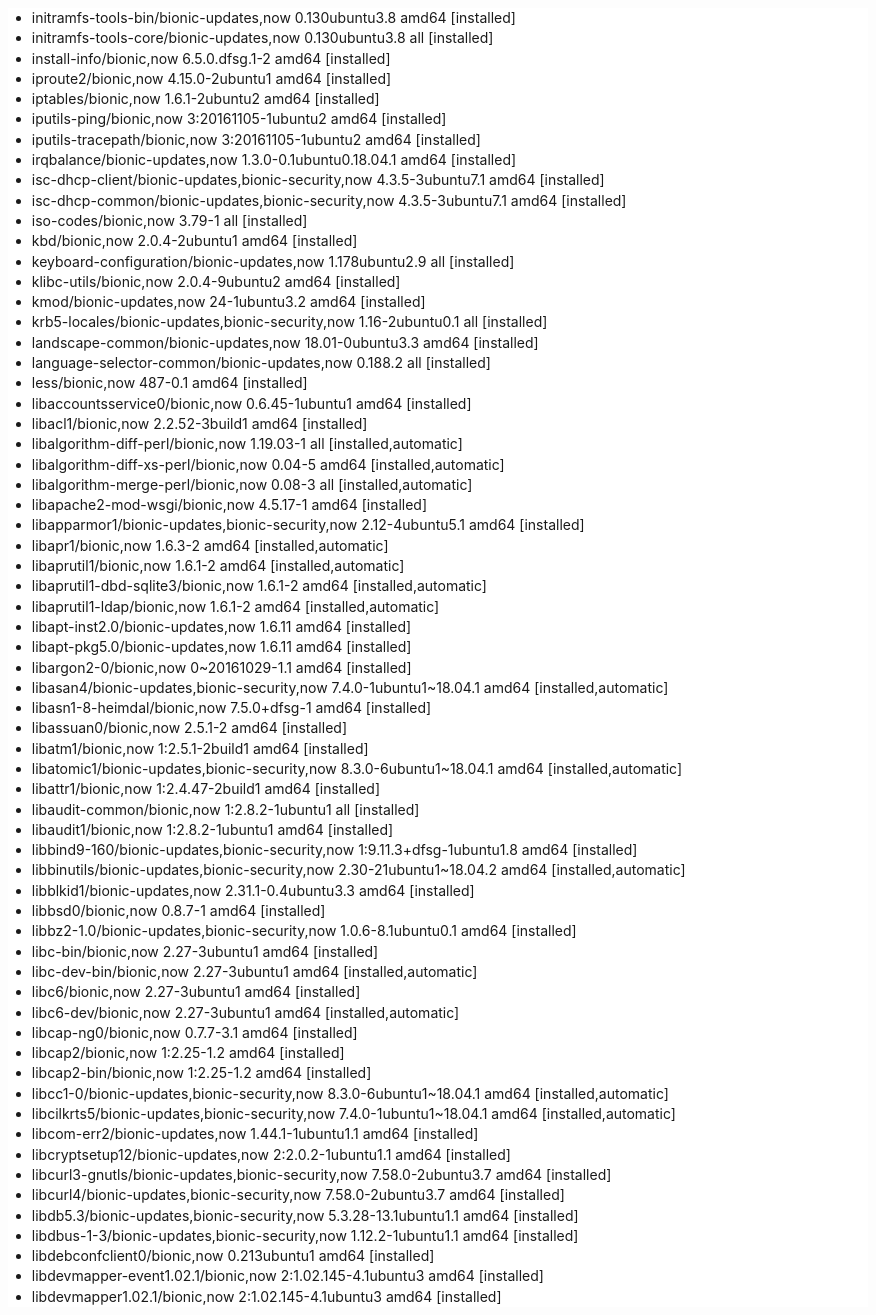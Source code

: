 * initramfs-tools-bin/bionic-updates,now 0.130ubuntu3.8 amd64 [installed]
* initramfs-tools-core/bionic-updates,now 0.130ubuntu3.8 all [installed]
* install-info/bionic,now 6.5.0.dfsg.1-2 amd64 [installed]
* iproute2/bionic,now 4.15.0-2ubuntu1 amd64 [installed]
* iptables/bionic,now 1.6.1-2ubuntu2 amd64 [installed]
* iputils-ping/bionic,now 3:20161105-1ubuntu2 amd64 [installed]
* iputils-tracepath/bionic,now 3:20161105-1ubuntu2 amd64 [installed]
* irqbalance/bionic-updates,now 1.3.0-0.1ubuntu0.18.04.1 amd64 [installed]
* isc-dhcp-client/bionic-updates,bionic-security,now 4.3.5-3ubuntu7.1 amd64 [installed]
* isc-dhcp-common/bionic-updates,bionic-security,now 4.3.5-3ubuntu7.1 amd64 [installed]
* iso-codes/bionic,now 3.79-1 all [installed]
* kbd/bionic,now 2.0.4-2ubuntu1 amd64 [installed]
* keyboard-configuration/bionic-updates,now 1.178ubuntu2.9 all [installed]
* klibc-utils/bionic,now 2.0.4-9ubuntu2 amd64 [installed]
* kmod/bionic-updates,now 24-1ubuntu3.2 amd64 [installed]
* krb5-locales/bionic-updates,bionic-security,now 1.16-2ubuntu0.1 all [installed]
* landscape-common/bionic-updates,now 18.01-0ubuntu3.3 amd64 [installed]
* language-selector-common/bionic-updates,now 0.188.2 all [installed]
* less/bionic,now 487-0.1 amd64 [installed]
* libaccountsservice0/bionic,now 0.6.45-1ubuntu1 amd64 [installed]
* libacl1/bionic,now 2.2.52-3build1 amd64 [installed]
* libalgorithm-diff-perl/bionic,now 1.19.03-1 all [installed,automatic]
* libalgorithm-diff-xs-perl/bionic,now 0.04-5 amd64 [installed,automatic]
* libalgorithm-merge-perl/bionic,now 0.08-3 all [installed,automatic]
* libapache2-mod-wsgi/bionic,now 4.5.17-1 amd64 [installed]
* libapparmor1/bionic-updates,bionic-security,now 2.12-4ubuntu5.1 amd64 [installed]
* libapr1/bionic,now 1.6.3-2 amd64 [installed,automatic]
* libaprutil1/bionic,now 1.6.1-2 amd64 [installed,automatic]
* libaprutil1-dbd-sqlite3/bionic,now 1.6.1-2 amd64 [installed,automatic]
* libaprutil1-ldap/bionic,now 1.6.1-2 amd64 [installed,automatic]
* libapt-inst2.0/bionic-updates,now 1.6.11 amd64 [installed]
* libapt-pkg5.0/bionic-updates,now 1.6.11 amd64 [installed]
* libargon2-0/bionic,now 0~20161029-1.1 amd64 [installed]
* libasan4/bionic-updates,bionic-security,now 7.4.0-1ubuntu1~18.04.1 amd64 [installed,automatic]
* libasn1-8-heimdal/bionic,now 7.5.0+dfsg-1 amd64 [installed]
* libassuan0/bionic,now 2.5.1-2 amd64 [installed]
* libatm1/bionic,now 1:2.5.1-2build1 amd64 [installed]
* libatomic1/bionic-updates,bionic-security,now 8.3.0-6ubuntu1~18.04.1 amd64 [installed,automatic]
* libattr1/bionic,now 1:2.4.47-2build1 amd64 [installed]
* libaudit-common/bionic,now 1:2.8.2-1ubuntu1 all [installed]
* libaudit1/bionic,now 1:2.8.2-1ubuntu1 amd64 [installed]
* libbind9-160/bionic-updates,bionic-security,now 1:9.11.3+dfsg-1ubuntu1.8 amd64 [installed]
* libbinutils/bionic-updates,bionic-security,now 2.30-21ubuntu1~18.04.2 amd64 [installed,automatic]
* libblkid1/bionic-updates,now 2.31.1-0.4ubuntu3.3 amd64 [installed]
* libbsd0/bionic,now 0.8.7-1 amd64 [installed]
* libbz2-1.0/bionic-updates,bionic-security,now 1.0.6-8.1ubuntu0.1 amd64 [installed]
* libc-bin/bionic,now 2.27-3ubuntu1 amd64 [installed]
* libc-dev-bin/bionic,now 2.27-3ubuntu1 amd64 [installed,automatic]
* libc6/bionic,now 2.27-3ubuntu1 amd64 [installed]
* libc6-dev/bionic,now 2.27-3ubuntu1 amd64 [installed,automatic]
* libcap-ng0/bionic,now 0.7.7-3.1 amd64 [installed]
* libcap2/bionic,now 1:2.25-1.2 amd64 [installed]
* libcap2-bin/bionic,now 1:2.25-1.2 amd64 [installed]
* libcc1-0/bionic-updates,bionic-security,now 8.3.0-6ubuntu1~18.04.1 amd64 [installed,automatic]
* libcilkrts5/bionic-updates,bionic-security,now 7.4.0-1ubuntu1~18.04.1 amd64 [installed,automatic]
* libcom-err2/bionic-updates,now 1.44.1-1ubuntu1.1 amd64 [installed]
* libcryptsetup12/bionic-updates,now 2:2.0.2-1ubuntu1.1 amd64 [installed]
* libcurl3-gnutls/bionic-updates,bionic-security,now 7.58.0-2ubuntu3.7 amd64 [installed]
* libcurl4/bionic-updates,bionic-security,now 7.58.0-2ubuntu3.7 amd64 [installed]
* libdb5.3/bionic-updates,bionic-security,now 5.3.28-13.1ubuntu1.1 amd64 [installed]
* libdbus-1-3/bionic-updates,bionic-security,now 1.12.2-1ubuntu1.1 amd64 [installed]
* libdebconfclient0/bionic,now 0.213ubuntu1 amd64 [installed]
* libdevmapper-event1.02.1/bionic,now 2:1.02.145-4.1ubuntu3 amd64 [installed]
* libdevmapper1.02.1/bionic,now 2:1.02.145-4.1ubuntu3 amd64 [installed]